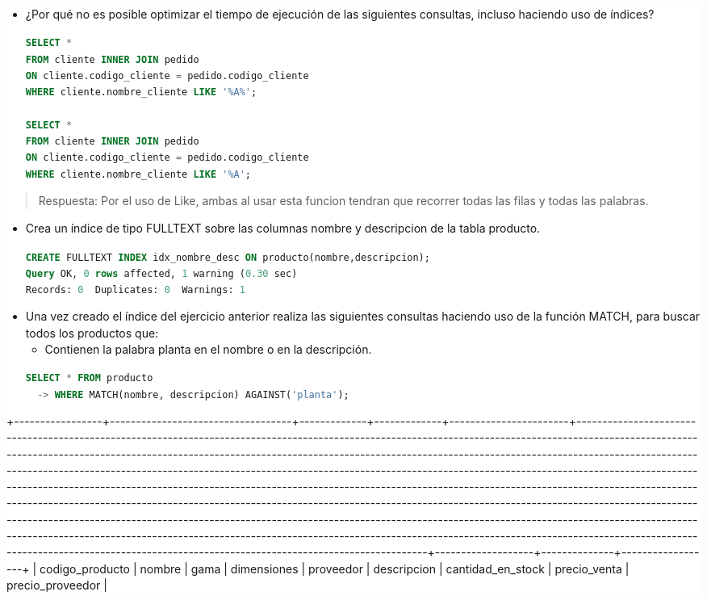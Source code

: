 
- ¿Por qué no es posible optimizar el tiempo de ejecución de las siguientes consultas, incluso haciendo uso de índices?

  ```sql
  SELECT *
  FROM cliente INNER JOIN pedido
  ON cliente.codigo_cliente = pedido.codigo_cliente
  WHERE cliente.nombre_cliente LIKE '%A%';

  SELECT *
  FROM cliente INNER JOIN pedido
  ON cliente.codigo_cliente = pedido.codigo_cliente
  WHERE cliente.nombre_cliente LIKE '%A';
  ```

> Respuesta:
Por el uso de Like, ambas al usar esta funcion tendran que recorrer todas las filas y todas las palabras.

- Crea un índice de tipo FULLTEXT sobre las columnas nombre y descripcion de la tabla producto.
  ```sql
  CREATE FULLTEXT INDEX idx_nombre_desc ON producto(nombre,descripcion);
  Query OK, 0 rows affected, 1 warning (0.30 sec)
  Records: 0  Duplicates: 0  Warnings: 1
  ```
- Una vez creado el índice del ejercicio anterior realiza las siguientes consultas haciendo uso de la función MATCH, para buscar todos los productos que:
  - Contienen la palabra planta en el nombre o en la descripción. 
  ```sql
  SELECT * FROM producto
    -> WHERE MATCH(nombre, descripcion) AGAINST('planta');
+-----------------+-----------------------------------+-------------+-------------+-----------------------+---------------------------------------------------------------------------------------------------------------------------------------------------------------------------------------------------------------------------------------------------------------------------------------------------------------------------------------------------------------------------------------------------------------------------------------------------------------------------------------------------------------------------------------------------------------------------------------------------------------------------------------------------------------------------------------------------------------------------------------------------------------------------------------------------------------------------------------------------------------------------------------------------------------------------------------------------------------------------------------------------------------------------------------------------------------------------+-------------------+--------------+------------------+
| codigo_producto | nombre                            | gama        | dimensiones | proveedor             | descripcion                                                                                                                                                                                                                                                                                                                                                                                                                                                                                                                                                                                                                                                                                                                                                                                                                                                                                                                                                                                                                                                      | cantidad_en_stock | precio_venta | precio_proveedor |
  ```